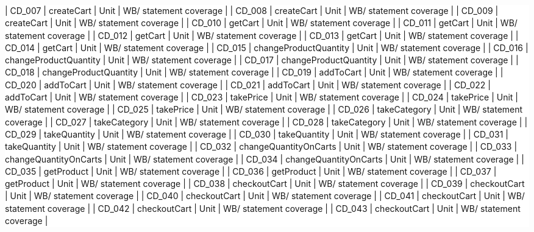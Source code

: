 | CD_007         | createCart           | Unit       | WB/ statement coverage |
| CD_008         | createCart           | Unit       | WB/ statement coverage |
| CD_009         | createCart           | Unit       | WB/ statement coverage |
| CD_010         | getCart      | Unit       | WB/ statement coverage |
| CD_011         | getCart      | Unit       | WB/ statement coverage |
| CD_012         | getCart      | Unit       | WB/ statement coverage |
| CD_013         | getCart      | Unit       | WB/ statement coverage |
| CD_014         | getCart      | Unit       | WB/ statement coverage |
| CD_015         | changeProductQuantity      | Unit       | WB/ statement coverage |
| CD_016         | changeProductQuantity                | Unit       | WB/ statement coverage |
| CD_017         | changeProductQuantity                | Unit       | WB/ statement coverage |
| CD_018         | changeProductQuantity                | Unit       | WB/ statement coverage |
| CD_019         | addToCart                | Unit       | WB/ statement coverage |
| CD_020         | addToCart                | Unit       | WB/ statement coverage |
| CD_021         | addToCart                | Unit       | WB/ statement coverage |
| CD_022         | addToCart                | Unit       | WB/ statement coverage |
| CD_023         | takePrice                | Unit       | WB/ statement coverage |
| CD_024         | takePrice                | Unit       | WB/ statement coverage |
| CD_025         | takePrice          | Unit       | WB/ statement coverage |
| CD_026         | takeCategory          | Unit       | WB/ statement coverage |
| CD_027         | takeCategory          | Unit       | WB/ statement coverage |
| CD_028         | takeCategory              | Unit       | WB/ statement coverage |
| CD_029         | takeQuantity              | Unit       | WB/ statement coverage |
| CD_030         | takeQuantity              | Unit       | WB/ statement coverage |
| CD_031         | takeQuantity              | Unit       | WB/ statement coverage |
| CD_032         | changeQuantityOnCarts                | Unit       | WB/ statement coverage |
| CD_033         | changeQuantityOnCarts                | Unit       | WB/ statement coverage |
| CD_034         | changeQuantityOnCarts                | Unit       | WB/ statement coverage |
| CD_035         | getProduct                | Unit       | WB/ statement coverage |
| CD_036         | getProduct                | Unit       | WB/ statement coverage |
| CD_037         | getProduct       | Unit       | WB/ statement coverage |
| CD_038         | checkoutCart       | Unit       | WB/ statement coverage |
| CD_039         | checkoutCart       | Unit       | WB/ statement coverage |
| CD_040         | checkoutCart       | Unit       | WB/ statement coverage |
| CD_041         | checkoutCart       | Unit       | WB/ statement coverage |
| CD_042         | checkoutCart          | Unit       | WB/ statement coverage |
| CD_043         | checkoutCart              | Unit       | WB/ statement coverage |